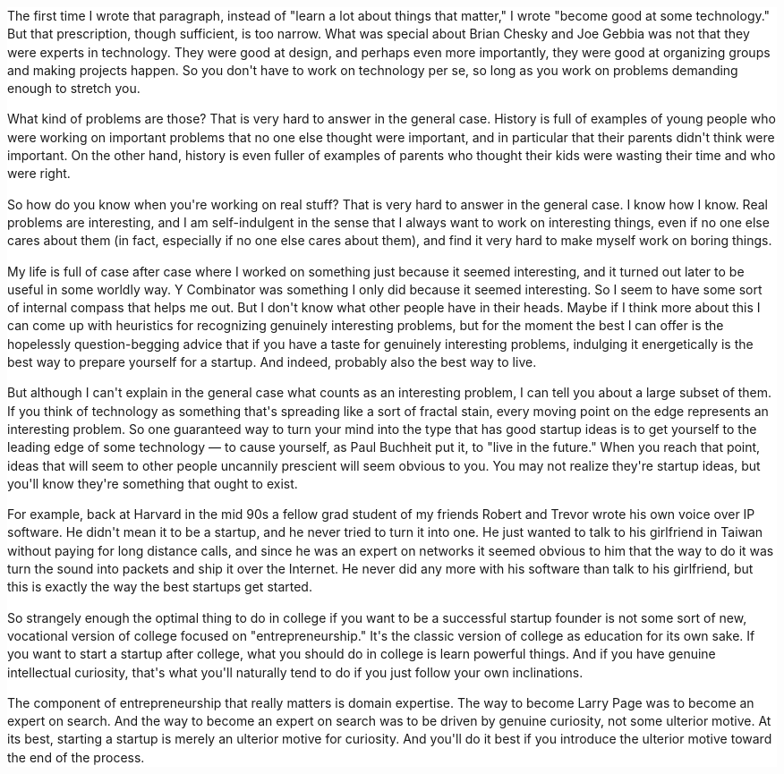 The first time I wrote that paragraph, instead of "learn a lot about things that matter," I wrote "become good at some technology." But that prescription, though sufficient, is too narrow. What was special about Brian Chesky and Joe Gebbia was not that they were experts in technology. They were good at design, and perhaps even more importantly, they were good at organizing groups and making projects happen. So you don't have to work on technology per se, so long as you work on problems demanding enough to stretch you.

What kind of problems are those? That is very hard to answer in the general case. History is full of examples of young people who were working on important problems that no one else thought were important, and in particular that their parents didn't think were important. On the other hand, history is even fuller of examples of parents who thought their kids were wasting their time and who were right.

So how do you know when you're working on real stuff? That is very hard to answer in the general case. I know how I know. Real problems are interesting, and I am self-indulgent in the sense that I always want to work on interesting things, even if no one else cares about them (in fact, especially if no one else cares about them), and find it very hard to make myself work on boring things.

My life is full of case after case where I worked on something just because it seemed interesting, and it turned out later to be useful in some worldly way. Y Combinator was something I only did because it seemed interesting. So I seem to have some sort of internal compass that helps me out. But I don't know what other people have in their heads. Maybe if I think more about this I can come up with heuristics for recognizing genuinely interesting problems, but for the moment the best I can offer is the hopelessly question-begging advice that if you have a taste for genuinely interesting problems, indulging it energetically is the best way to prepare yourself for a startup. And indeed, probably also the best way to live.

But although I can't explain in the general case what counts as an interesting problem, I can tell you about a large subset of them. If you think of technology as something that's spreading like a sort of fractal stain, every moving point on the edge represents an interesting problem. So one guaranteed way to turn your mind into the type that has good startup ideas is to get yourself to the leading edge of some technology — to cause yourself, as Paul Buchheit put it, to "live in the future." When you reach that point, ideas that will seem to other people uncannily prescient will seem obvious to you. You may not realize they're startup ideas, but you'll know they're something that ought to exist.

For example, back at Harvard in the mid 90s a fellow grad student of my friends Robert and Trevor wrote his own voice over IP software. He didn't mean it to be a startup, and he never tried to turn it into one. He just wanted to talk to his girlfriend in Taiwan without paying for long distance calls, and since he was an expert on networks it seemed obvious to him that the way to do it was turn the sound into packets and ship it over the Internet. He never did any more with his software than talk to his girlfriend, but this is exactly the way the best startups get started.

So strangely enough the optimal thing to do in college if you want to be a successful startup founder is not some sort of new, vocational version of college focused on "entrepreneurship." It's the classic version of college as education for its own sake. If you want to start a startup after college, what you should do in college is learn powerful things. And if you have genuine intellectual curiosity, that's what you'll naturally tend to do if you just follow your own inclinations.

The component of entrepreneurship that really matters is domain expertise. The way to become Larry Page was to become an expert on search. And the way to become an expert on search was to be driven by genuine curiosity, not some ulterior motive. At its best, starting a startup is merely an ulterior motive for curiosity. And you'll do it best if you introduce the ulterior motive toward the end of the process.
